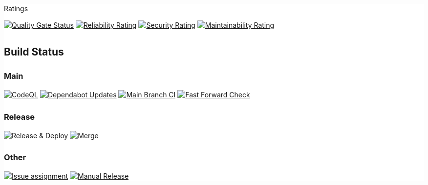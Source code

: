 Ratings

[![Quality Gate Status](https://sonarcloud.io/api/project_badges/measure?project=homeassistant-extras_zwave-card-set&metric=alert_status)](https://sonarcloud.io/summary/new_code?id=homeassistant-extras_zwave-card-set)
[![Reliability Rating](https://sonarcloud.io/api/project_badges/measure?project=homeassistant-extras_zwave-card-set&metric=reliability_rating)](https://sonarcloud.io/summary/new_code?id=homeassistant-extras_zwave-card-set)
[![Security Rating](https://sonarcloud.io/api/project_badges/measure?project=homeassistant-extras_zwave-card-set&metric=security_rating)](https://sonarcloud.io/summary/new_code?id=homeassistant-extras_zwave-card-set)
[![Maintainability Rating](https://sonarcloud.io/api/project_badges/measure?project=homeassistant-extras_zwave-card-set&metric=sqale_rating)](https://sonarcloud.io/summary/new_code?id=homeassistant-extras_zwave-card-set)

## Build Status

### Main

[![CodeQL](https://github.com/homeassistant-extras/zwave-card-set/actions/workflows/github-code-scanning/codeql/badge.svg?branch=main)](https://github.com/homeassistant-extras/zwave-card-set/actions/workflows/github-code-scanning/codeql)
[![Dependabot Updates](https://github.com/homeassistant-extras/zwave-card-set/actions/workflows/dependabot/dependabot-updates/badge.svg?branch=main)](https://github.com/homeassistant-extras/zwave-card-set/actions/workflows/dependabot/dependabot-updates)
[![Main Branch CI](https://github.com/homeassistant-extras/zwave-card-set/actions/workflows/main-ci.yaml/badge.svg?branch=main)](https://github.com/homeassistant-extras/zwave-card-set/actions/workflows/main-ci.yaml)
[![Fast Forward Check](https://github.com/homeassistant-extras/zwave-card-set/actions/workflows/pull_request.yaml/badge.svg?branch=main)](https://github.com/homeassistant-extras/zwave-card-set/actions/workflows/pull_request.yaml)

### Release

[![Release & Deploy](https://github.com/homeassistant-extras/zwave-card-set/actions/workflows/release-cd.yaml/badge.svg)](https://github.com/homeassistant-extras/zwave-card-set/actions/workflows/release-cd.yaml)
[![Merge](https://github.com/homeassistant-extras/zwave-card-set/actions/workflows/merge.yaml/badge.svg)](https://github.com/homeassistant-extras/zwave-card-set/actions/workflows/merge.yaml)

### Other

[![Issue assignment](https://github.com/homeassistant-extras/zwave-card-set/actions/workflows/assign.yaml/badge.svg)](https://github.com/homeassistant-extras/zwave-card-set/actions/workflows/assign.yaml)
[![Manual Release](https://github.com/homeassistant-extras/zwave-card-set/actions/workflows/manual-release.yaml/badge.svg)](https://github.com/homeassistant-extras/zwave-card-set/actions/workflows/manual-release.yaml)
